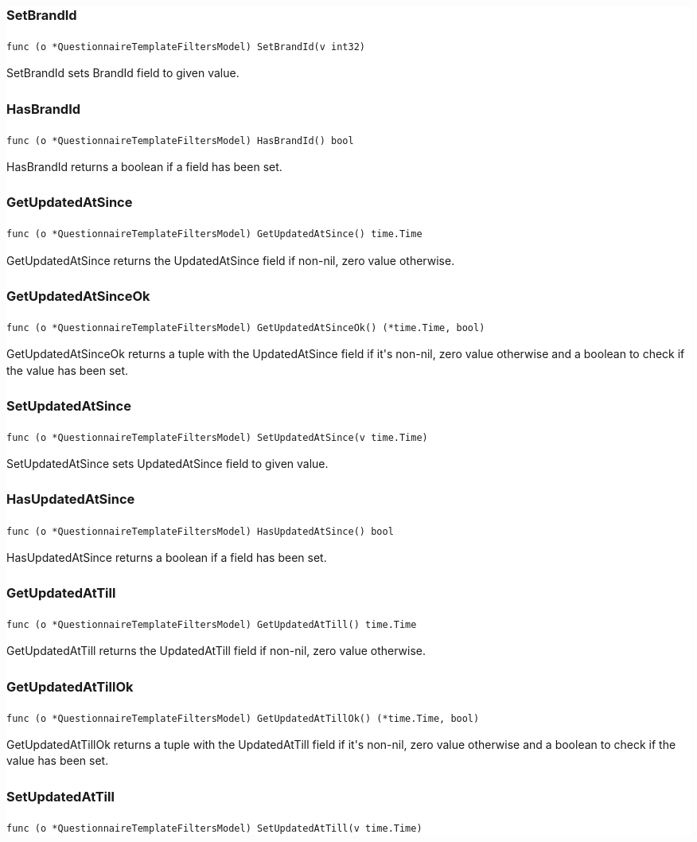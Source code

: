 ### SetBrandId

`func (o *QuestionnaireTemplateFiltersModel) SetBrandId(v int32)`

SetBrandId sets BrandId field to given value.

### HasBrandId

`func (o *QuestionnaireTemplateFiltersModel) HasBrandId() bool`

HasBrandId returns a boolean if a field has been set.

### GetUpdatedAtSince

`func (o *QuestionnaireTemplateFiltersModel) GetUpdatedAtSince() time.Time`

GetUpdatedAtSince returns the UpdatedAtSince field if non-nil, zero value otherwise.

### GetUpdatedAtSinceOk

`func (o *QuestionnaireTemplateFiltersModel) GetUpdatedAtSinceOk() (*time.Time, bool)`

GetUpdatedAtSinceOk returns a tuple with the UpdatedAtSince field if it's non-nil, zero value otherwise
and a boolean to check if the value has been set.

### SetUpdatedAtSince

`func (o *QuestionnaireTemplateFiltersModel) SetUpdatedAtSince(v time.Time)`

SetUpdatedAtSince sets UpdatedAtSince field to given value.

### HasUpdatedAtSince

`func (o *QuestionnaireTemplateFiltersModel) HasUpdatedAtSince() bool`

HasUpdatedAtSince returns a boolean if a field has been set.

### GetUpdatedAtTill

`func (o *QuestionnaireTemplateFiltersModel) GetUpdatedAtTill() time.Time`

GetUpdatedAtTill returns the UpdatedAtTill field if non-nil, zero value otherwise.

### GetUpdatedAtTillOk

`func (o *QuestionnaireTemplateFiltersModel) GetUpdatedAtTillOk() (*time.Time, bool)`

GetUpdatedAtTillOk returns a tuple with the UpdatedAtTill field if it's non-nil, zero value otherwise
and a boolean to check if the value has been set.

### SetUpdatedAtTill

`func (o *QuestionnaireTemplateFiltersModel) SetUpdatedAtTill(v time.Time)`
